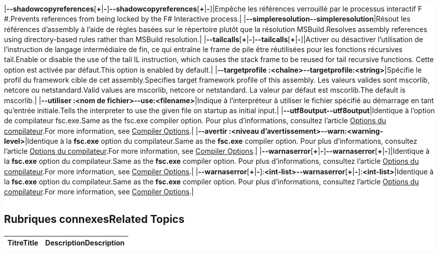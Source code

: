 |<span data-ttu-id="87e6a-188">**--shadowcopyreferences**[**+**&#124;**-**]</span><span class="sxs-lookup"><span data-stu-id="87e6a-188">**--shadowcopyreferences**[**+**&#124;**-**]</span></span>|<span data-ttu-id="87e6a-189">Empêche les références verrouillé par le processus interactif F #.</span><span class="sxs-lookup"><span data-stu-id="87e6a-189">Prevents references from being locked by the F# Interactive process.</span></span>|
|<span data-ttu-id="87e6a-190">**--simpleresolution**</span><span class="sxs-lookup"><span data-stu-id="87e6a-190">**--simpleresolution**</span></span>|<span data-ttu-id="87e6a-191">Résout les références d’assembly à l’aide de règles basées sur le répertoire plutôt que la résolution MSBuild.</span><span class="sxs-lookup"><span data-stu-id="87e6a-191">Resolves assembly references using directory-based rules rather than MSBuild resolution.</span></span>|
|<span data-ttu-id="87e6a-192">**--tailcalls**[**+**&#124;**-**]</span><span class="sxs-lookup"><span data-stu-id="87e6a-192">**--tailcalls**[**+**&#124;**-**]</span></span>|<span data-ttu-id="87e6a-193">Activer ou désactiver l’utilisation de l’instruction de langage intermédiaire de fin, ce qui entraîne le frame de pile être réutilisées pour les fonctions récursives tail.</span><span class="sxs-lookup"><span data-stu-id="87e6a-193">Enable or disable the use of the tail IL instruction, which causes the stack frame to be reused for tail recursive functions.</span></span> <span data-ttu-id="87e6a-194">Cette option est activée par défaut.</span><span class="sxs-lookup"><span data-stu-id="87e6a-194">This option is enabled by default.</span></span>|
|<span data-ttu-id="87e6a-195">**--targetprofile :&lt;chaîne&gt;**</span><span class="sxs-lookup"><span data-stu-id="87e6a-195">**--targetprofile:&lt;string&gt;**</span></span>|<span data-ttu-id="87e6a-196">Spécifie le profil du framework cible de cet assembly.</span><span class="sxs-lookup"><span data-stu-id="87e6a-196">Specifies target framework profile of this assembly.</span></span> <span data-ttu-id="87e6a-197">Les valeurs valides sont mscorlib, netcore ou netstandard.</span><span class="sxs-lookup"><span data-stu-id="87e6a-197">Valid values are mscorlib, netcore or netstandard.</span></span>  <span data-ttu-id="87e6a-198">La valeur par défaut est mscorlib.</span><span class="sxs-lookup"><span data-stu-id="87e6a-198">The default is mscorlib.</span></span>|
|<span data-ttu-id="87e6a-199">**--utiliser :&lt;nom de fichier&gt;**</span><span class="sxs-lookup"><span data-stu-id="87e6a-199">**--use:&lt;filename&gt;**</span></span>|<span data-ttu-id="87e6a-200">Indique à l’interpréteur à utiliser le fichier spécifié au démarrage en tant qu’entrée initiale.</span><span class="sxs-lookup"><span data-stu-id="87e6a-200">Tells the interpreter to use the given file on startup as initial input.</span></span>|
|<span data-ttu-id="87e6a-201">**--utf8output**</span><span class="sxs-lookup"><span data-stu-id="87e6a-201">**--utf8output**</span></span>|<span data-ttu-id="87e6a-202">Identique à l’option de compilateur fsc.exe.</span><span class="sxs-lookup"><span data-stu-id="87e6a-202">Same as the fsc.exe compiler option.</span></span> <span data-ttu-id="87e6a-203">Pour plus d’informations, consultez l’article [Options du compilateur](compiler-options.md).</span><span class="sxs-lookup"><span data-stu-id="87e6a-203">For more information, see [Compiler Options](compiler-options.md).</span></span>|
|<span data-ttu-id="87e6a-204">**--avertir :&lt;niveau d’avertissement&gt;**</span><span class="sxs-lookup"><span data-stu-id="87e6a-204">**--warn:&lt;warning-level&gt;**</span></span>|<span data-ttu-id="87e6a-205">Identique à la **fsc.exe** option du compilateur.</span><span class="sxs-lookup"><span data-stu-id="87e6a-205">Same as the **fsc.exe** compiler option.</span></span> <span data-ttu-id="87e6a-206">Pour plus d’informations, consultez l’article [Options du compilateur](compiler-options.md).</span><span class="sxs-lookup"><span data-stu-id="87e6a-206">For more information, see [Compiler Options](compiler-options.md).</span></span>|
|<span data-ttu-id="87e6a-207">**--warnaserror**[**+**&#124;**-**]</span><span class="sxs-lookup"><span data-stu-id="87e6a-207">**--warnaserror**[**+**&#124;**-**]</span></span>|<span data-ttu-id="87e6a-208">Identique à la **fsc.exe** option du compilateur.</span><span class="sxs-lookup"><span data-stu-id="87e6a-208">Same as the **fsc.exe** compiler option.</span></span> <span data-ttu-id="87e6a-209">Pour plus d’informations, consultez l’article [Options du compilateur](compiler-options.md).</span><span class="sxs-lookup"><span data-stu-id="87e6a-209">For more information, see [Compiler Options](compiler-options.md).</span></span>|
|<span data-ttu-id="87e6a-210">**--warnaserror**[**+**&#124;**-**]:**&lt;int-list&gt;**</span><span class="sxs-lookup"><span data-stu-id="87e6a-210">**--warnaserror**[**+**&#124;**-**]:**&lt;int-list&gt;**</span></span>|<span data-ttu-id="87e6a-211">Identique à la **fsc.exe** option du compilateur.</span><span class="sxs-lookup"><span data-stu-id="87e6a-211">Same as the **fsc.exe** compiler option.</span></span> <span data-ttu-id="87e6a-212">Pour plus d’informations, consultez l’article [Options du compilateur](compiler-options.md).</span><span class="sxs-lookup"><span data-stu-id="87e6a-212">For more information, see [Compiler Options](compiler-options.md).</span></span>|

## <a name="related-topics"></a><span data-ttu-id="87e6a-213">Rubriques connexes</span><span class="sxs-lookup"><span data-stu-id="87e6a-213">Related Topics</span></span>

|<span data-ttu-id="87e6a-214">Titre</span><span class="sxs-lookup"><span data-stu-id="87e6a-214">Title</span></span>|<span data-ttu-id="87e6a-215">Description</span><span class="sxs-lookup"><span data-stu-id="87e6a-215">Description</span></span>|
|-----|-----------|